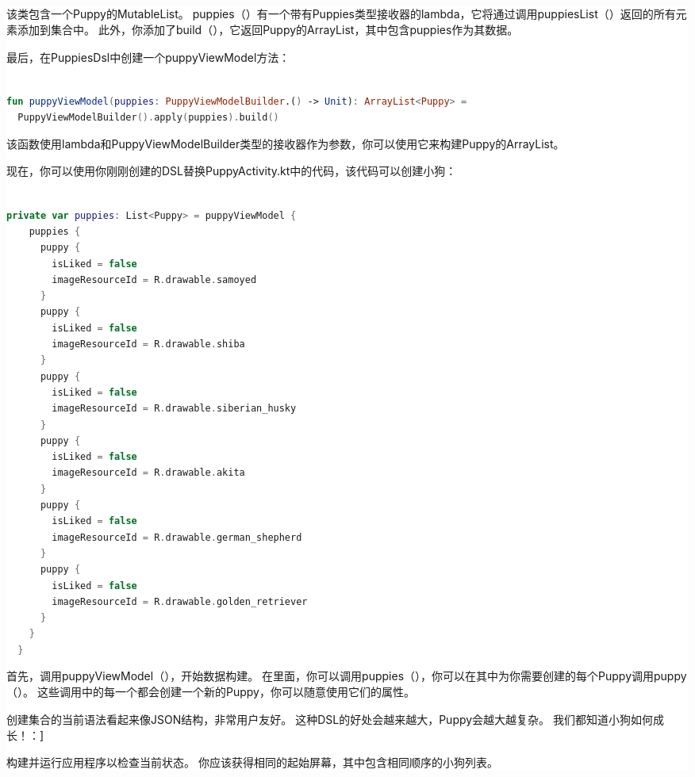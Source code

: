 该类包含一个Puppy的MutableList。 puppies（）有一个带有Puppies类型接收器的lambda，它将通过调用puppiesList（）返回的所有元素添加到集合中。 此外，你添加了build（），它返回Puppy的ArrayList，其中包含puppies作为其数据。

最后，在PuppiesDsl中创建一个puppyViewModel方法：

``` kotlin

fun puppyViewModel(puppies: PuppyViewModelBuilder.() -> Unit): ArrayList<Puppy> =
  PuppyViewModelBuilder().apply(puppies).build()

```

该函数使用lambda和PuppyViewModelBuilder类型的接收器作为参数，你可以使用它来构建Puppy的ArrayList。

现在，你可以使用你刚刚创建的DSL替换PuppyActivity.kt中的代码，该代码可以创建小狗：

``` kotlin

private var puppies: List<Puppy> = puppyViewModel {
    puppies {
      puppy {
        isLiked = false
        imageResourceId = R.drawable.samoyed
      }
      puppy {
        isLiked = false
        imageResourceId = R.drawable.shiba
      }
      puppy {
        isLiked = false
        imageResourceId = R.drawable.siberian_husky
      }
      puppy {
        isLiked = false
        imageResourceId = R.drawable.akita
      }
      puppy {
        isLiked = false
        imageResourceId = R.drawable.german_shepherd
      }
      puppy {
        isLiked = false
        imageResourceId = R.drawable.golden_retriever
      }
    }
  }

```

首先，调用puppyViewModel（），开始数据构建。 在里面，你可以调用puppies（），你可以在其中为你需要创建的每个Puppy调用puppy（）。 这些调用中的每一个都会创建一个新的Puppy，你可以随意使用它们的属性。

创建集合的当前语法看起来像JSON结构，非常用户友好。 这种DSL的好处会越来越大，Puppy会越大越复杂。 我们都知道小狗如何成长！：]

构建并运行应用程序以检查当前状态。 你应该获得相同的起始屏幕，其中包含相同顺序的小狗列表。
